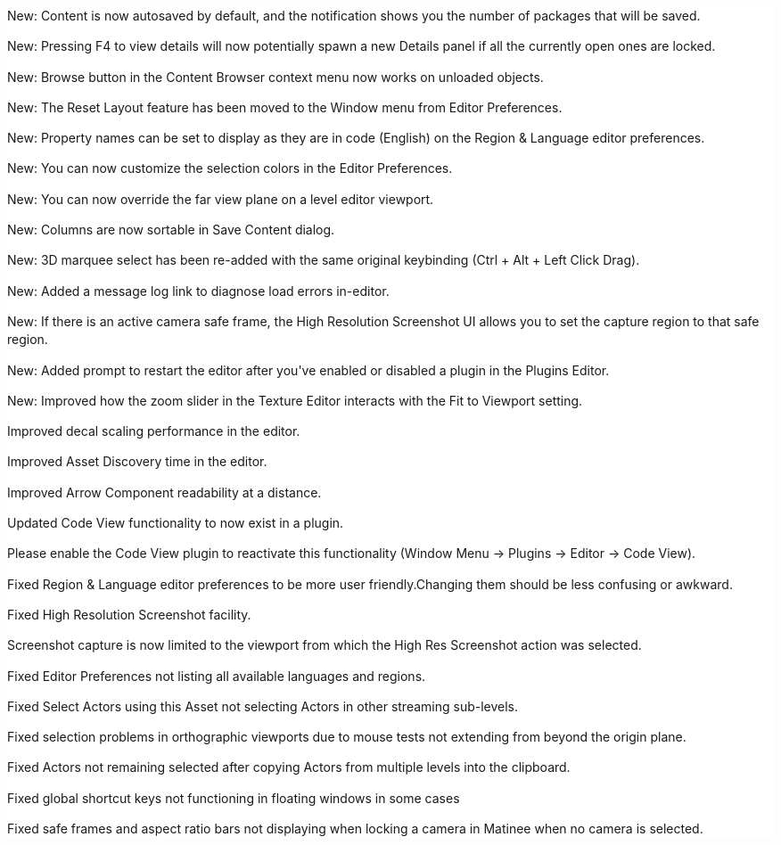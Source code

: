 New: Content is now autosaved by default, and the notification shows you the number of packages that will be saved.

New: Pressing F4 to view details will now potentially spawn a new Details panel if all the currently open ones are locked.

New: Browse button in the Content Browser context menu now works on unloaded objects.

New: The Reset Layout feature has been moved to the Window menu from Editor Preferences.

New: Property names can be set to display as they are in code (English) on the Region & Language editor preferences.

New: You can now customize the selection colors in the Editor Preferences.

New: You can now override the far view plane on a level editor viewport.

New: Columns are now sortable in Save Content dialog.

New: 3D marquee select has been re-added with the same original keybinding (Ctrl + Alt + Left Click Drag).

New: Added a message log link to diagnose load errors in-editor.

New: If there is an active camera safe frame, the High Resolution Screenshot UI allows you to set the capture region to that safe region.

New: Added prompt to restart the editor after you've enabled or disabled a plugin in the Plugins Editor.

New: Improved how the zoom slider in the Texture Editor interacts with the Fit to Viewport setting.

Improved decal scaling performance in the editor.

Improved Asset Discovery time in the editor.

Improved Arrow Component readability at a distance.

Updated Code View functionality to now exist in a plugin.

Please enable the Code View plugin to reactivate this functionality (Window Menu -> Plugins -> Editor -> Code View).

Fixed Region & Language editor preferences to be more user friendly.Changing them should be less confusing or awkward.

Fixed High Resolution Screenshot facility.

Screenshot capture is now limited to the viewport from which the High Res Screenshot action was selected.

Fixed Editor Preferences not listing all available languages and regions.

Fixed Select Actors using this Asset not selecting Actors in other streaming sub-levels.

Fixed selection problems in orthographic viewports due to mouse tests not extending from beyond the origin plane.

Fixed Actors not remaining selected after copying Actors from multiple levels into the clipboard.

Fixed global shortcut keys not functioning in floating windows in some cases

Fixed safe frames and aspect ratio bars not displaying when locking a camera in Matinee when no camera is selected.
